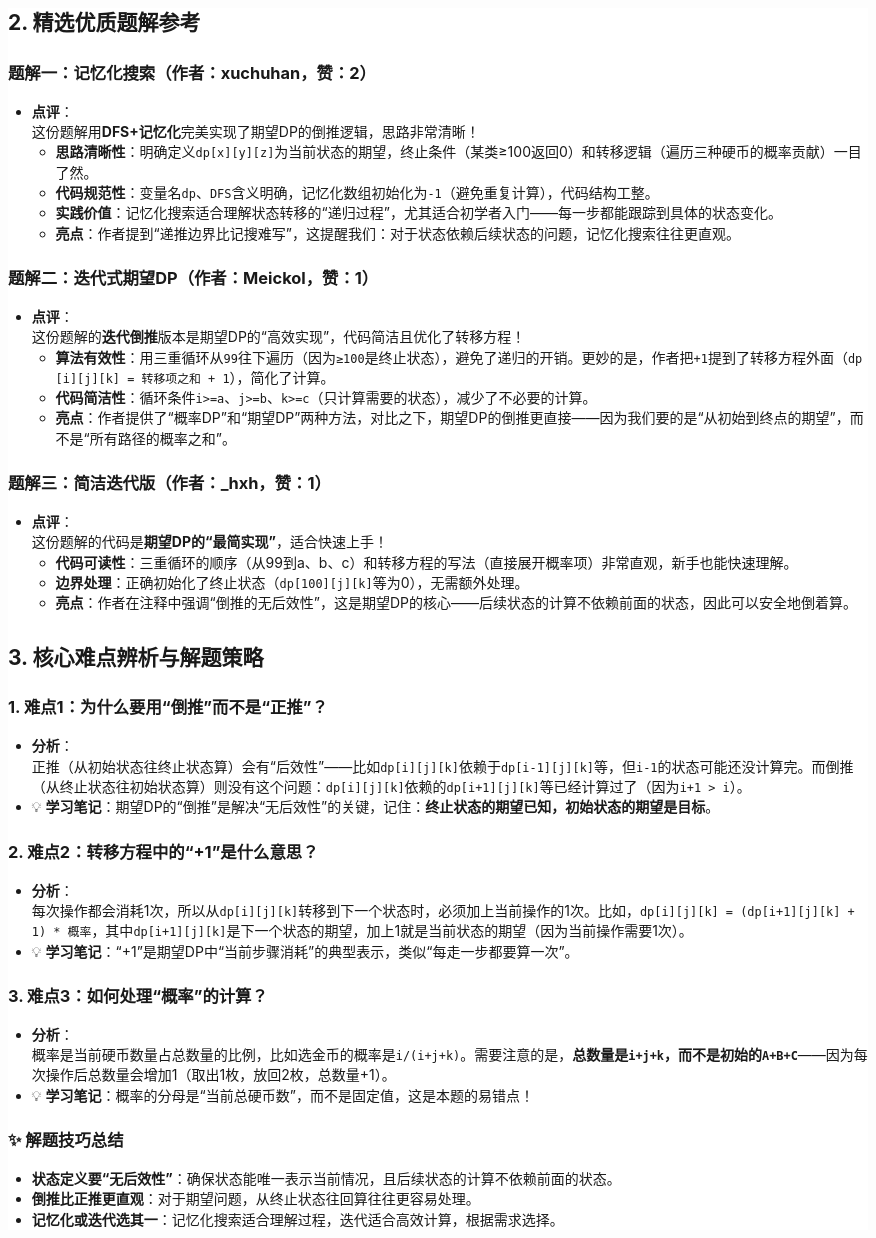 
## 2. 精选优质题解参考

### 题解一：记忆化搜索（作者：xuchuhan，赞：2）  
* **点评**：  
  这份题解用**DFS+记忆化**完美实现了期望DP的倒推逻辑，思路非常清晰！  
  - **思路清晰性**：明确定义`dp[x][y][z]`为当前状态的期望，终止条件（某类≥100返回0）和转移逻辑（遍历三种硬币的概率贡献）一目了然。  
  - **代码规范性**：变量名`dp`、`DFS`含义明确，记忆化数组初始化为`-1`（避免重复计算），代码结构工整。  
  - **实践价值**：记忆化搜索适合理解状态转移的“递归过程”，尤其适合初学者入门——每一步都能跟踪到具体的状态变化。  
  - **亮点**：作者提到“递推边界比记搜难写”，这提醒我们：对于状态依赖后续状态的问题，记忆化搜索往往更直观。

### 题解二：迭代式期望DP（作者：Meickol，赞：1）  
* **点评**：  
  这份题解的**迭代倒推**版本是期望DP的“高效实现”，代码简洁且优化了转移方程！  
  - **算法有效性**：用三重循环从`99`往下遍历（因为`≥100`是终止状态），避免了递归的开销。更妙的是，作者把`+1`提到了转移方程外面（`dp[i][j][k] = 转移项之和 + 1`），简化了计算。  
  - **代码简洁性**：循环条件`i>=a`、`j>=b`、`k>=c`（只计算需要的状态），减少了不必要的计算。  
  - **亮点**：作者提供了“概率DP”和“期望DP”两种方法，对比之下，期望DP的倒推更直接——因为我们要的是“从初始到终点的期望”，而不是“所有路径的概率之和”。

### 题解三：简洁迭代版（作者：_hxh，赞：1）  
* **点评**：  
  这份题解的代码是**期望DP的“最简实现”**，适合快速上手！  
  - **代码可读性**：三重循环的顺序（从99到a、b、c）和转移方程的写法（直接展开概率项）非常直观，新手也能快速理解。  
  - **边界处理**：正确初始化了终止状态（`dp[100][j][k]`等为0），无需额外处理。  
  - **亮点**：作者在注释中强调“倒推的无后效性”，这是期望DP的核心——后续状态的计算不依赖前面的状态，因此可以安全地倒着算。


## 3. 核心难点辨析与解题策略

### 1. **难点1：为什么要用“倒推”而不是“正推”？**  
* **分析**：  
  正推（从初始状态往终止状态算）会有“后效性”——比如`dp[i][j][k]`依赖于`dp[i-1][j][k]`等，但`i-1`的状态可能还没计算完。而倒推（从终止状态往初始状态算）则没有这个问题：`dp[i][j][k]`依赖的`dp[i+1][j][k]`等已经计算过了（因为`i+1 > i`）。  
* 💡 **学习笔记**：期望DP的“倒推”是解决“无后效性”的关键，记住：**终止状态的期望已知，初始状态的期望是目标**。

### 2. **难点2：转移方程中的“+1”是什么意思？**  
* **分析**：  
  每次操作都会消耗1次，所以从`dp[i][j][k]`转移到下一个状态时，必须加上当前操作的1次。比如，`dp[i][j][k] = (dp[i+1][j][k] + 1) * 概率`，其中`dp[i+1][j][k]`是下一个状态的期望，加上1就是当前状态的期望（因为当前操作需要1次）。  
* 💡 **学习笔记**：“+1”是期望DP中“当前步骤消耗”的典型表示，类似“每走一步都要算一次”。

### 3. **难点3：如何处理“概率”的计算？**  
* **分析**：  
  概率是当前硬币数量占总数量的比例，比如选金币的概率是`i/(i+j+k)`。需要注意的是，**总数量是`i+j+k`，而不是初始的`A+B+C`**——因为每次操作后总数量会增加1（取出1枚，放回2枚，总数量+1）。  
* 💡 **学习笔记**：概率的分母是“当前总硬币数”，而不是固定值，这是本题的易错点！

### ✨ 解题技巧总结  
- **状态定义要“无后效性”**：确保状态能唯一表示当前情况，且后续状态的计算不依赖前面的状态。  
- **倒推比正推更直观**：对于期望问题，从终止状态往回算往往更容易处理。  
- **记忆化或迭代选其一**：记忆化搜索适合理解过程，迭代适合高效计算，根据需求选择。
